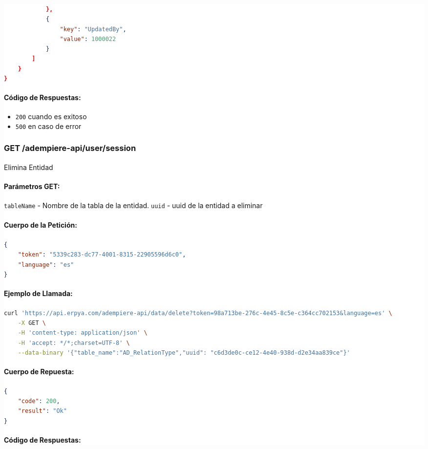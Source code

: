 ```json
            },
            {
                "key": "UpdatedBy",
                "value": 1000022
            }
        ]
    }
}
```

#### Código de Respuestas:

- `200` cuando es exitoso
- `500` en caso de error


### GET /adempiere-api/user/session

Elimina Entidad

#### Parámetros GET:

`tableName` - Nombre de la tabla de la entidad.
`uuid` - uuid de la entidad a eliminar


#### Cuerpo de la Petición:

```json
{
	"token": "5339c283-dc77-4001-8315-22905596d6c0",
	"language": "es"
}
```

#### Ejemplo de Llamada:

```bash
curl 'https://api.erpya.com/adempiere-api/data/delete?token=98a713be-276c-4e45-8c5e-c364cc702153&language=es' \
    -X GET \
    -H 'content-type: application/json' \
    -H 'accept: */*;charset=UTF-8' \
    --data-binary '{"table_name":"AD_RelationType","uuid": "c6d3de0c-ce12-4e40-938d-d2e34aa839ce"}'
```

#### Cuerpo de Repuesta:

```json
{
    "code": 200,
    "result": "Ok"
}
```

#### Código de Respuestas:

